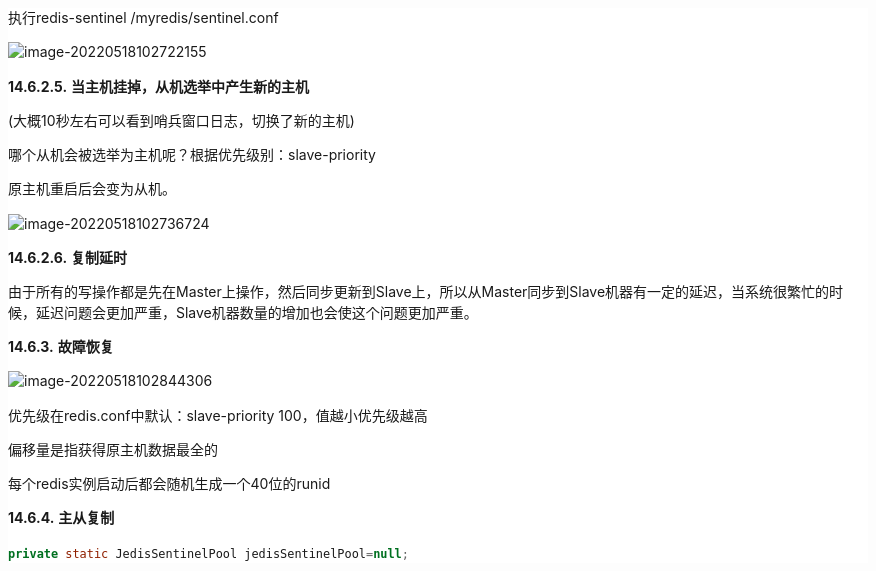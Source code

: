执行redis-sentinel /myredis/sentinel.conf 

 ![image-20220518102722155](images/Redis/image-20220518102722155.png)

**14.6.2.5.**    **当主机挂掉，从机选举中产生新的主机**

(大概10秒左右可以看到哨兵窗口日志，切换了新的主机)

哪个从机会被选举为主机呢？根据优先级别：slave-priority 

原主机重启后会变为从机。

 ![image-20220518102736724](images/Redis/image-20220518102736724.png)

**14.6.2.6.**    **复制延时**

由于所有的写操作都是先在Master上操作，然后同步更新到Slave上，所以从Master同步到Slave机器有一定的延迟，当系统很繁忙的时候，延迟问题会更加严重，Slave机器数量的增加也会使这个问题更加严重。

**14.6.3.**      **故障恢复**

 ![image-20220518102844306](images/Redis/image-20220518102844306.png)

优先级在redis.conf中默认：slave-priority 100，值越小优先级越高

偏移量是指获得原主机数据最全的

每个redis实例启动后都会随机生成一个40位的runid

**14.6.4.**      **主从复制**

```java
private static JedisSentinelPool jedisSentinelPool=null;

